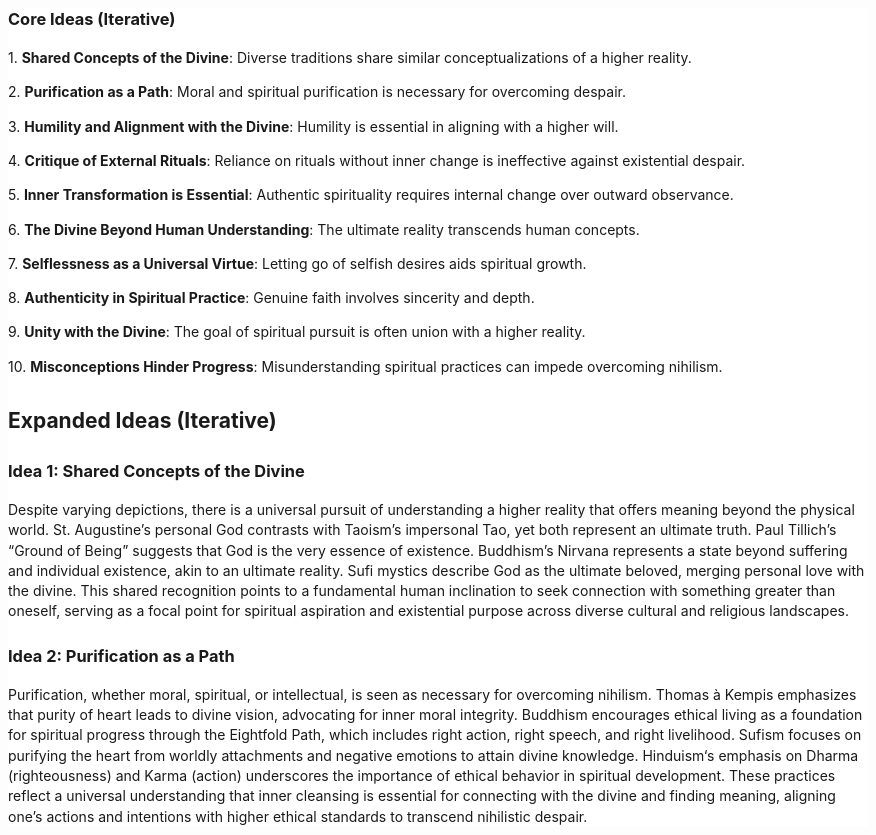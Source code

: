   

### Core Ideas (Iterative)

  

1\. **Shared Concepts of the Divine**: Diverse traditions share similar conceptualizations of a higher reality.

2\. **Purification as a Path**: Moral and spiritual purification is necessary for overcoming despair.

3\. **Humility and Alignment with the Divine**: Humility is essential in aligning with a higher will.

4\. **Critique of External Rituals**: Reliance on rituals without inner change is ineffective against existential despair.

5\. **Inner Transformation is Essential**: Authentic spirituality requires internal change over outward observance.

6\. **The Divine Beyond Human Understanding**: The ultimate reality transcends human concepts.

7\. **Selflessness as a Universal Virtue**: Letting go of selfish desires aids spiritual growth.

8\. **Authenticity in Spiritual Practice**: Genuine faith involves sincerity and depth.

9\. **Unity with the Divine**: The goal of spiritual pursuit is often union with a higher reality.

10\. **Misconceptions Hinder Progress**: Misunderstanding spiritual practices can impede overcoming nihilism.

  

## Expanded Ideas (Iterative)

  

### Idea 1: Shared Concepts of the Divine

  

Despite varying depictions, there is a universal pursuit of understanding a higher reality that offers meaning beyond the physical world. St. Augustine’s personal God contrasts with Taoism’s impersonal Tao, yet both represent an ultimate truth. Paul Tillich’s “Ground of Being” suggests that God is the very essence of existence. Buddhism’s Nirvana represents a state beyond suffering and individual existence, akin to an ultimate reality. Sufi mystics describe God as the ultimate beloved, merging personal love with the divine. This shared recognition points to a fundamental human inclination to seek connection with something greater than oneself, serving as a focal point for spiritual aspiration and existential purpose across diverse cultural and religious landscapes.

  

### Idea 2: Purification as a Path

  

Purification, whether moral, spiritual, or intellectual, is seen as necessary for overcoming nihilism. Thomas à Kempis emphasizes that purity of heart leads to divine vision, advocating for inner moral integrity. Buddhism encourages ethical living as a foundation for spiritual progress through the Eightfold Path, which includes right action, right speech, and right livelihood. Sufism focuses on purifying the heart from worldly attachments and negative emotions to attain divine knowledge. Hinduism‘s emphasis on Dharma (righteousness) and Karma (action) underscores the importance of ethical behavior in spiritual development. These practices reflect a universal understanding that inner cleansing is essential for connecting with the divine and finding meaning, aligning one’s actions and intentions with higher ethical standards to transcend nihilistic despair.

